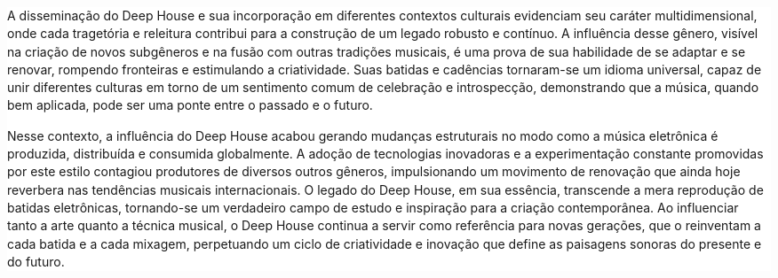 A disseminação do Deep House e sua incorporação em diferentes contextos culturais evidenciam seu caráter multidimensional, onde cada tragetória e releitura contribui para a construção de um legado robusto e contínuo. A influência desse gênero, visível na criação de novos subgêneros e na fusão com outras tradições musicais, é uma prova de sua habilidade de se adaptar e se renovar, rompendo fronteiras e estimulando a criatividade. Suas batidas e cadências tornaram-se um idioma universal, capaz de unir diferentes culturas em torno de um sentimento comum de celebração e introspecção, demonstrando que a música, quando bem aplicada, pode ser uma ponte entre o passado e o futuro.  

Nesse contexto, a influência do Deep House acabou gerando mudanças estruturais no modo como a música eletrônica é produzida, distribuída e consumida globalmente. A adoção de tecnologias inovadoras e a experimentação constante promovidas por este estilo contagiou produtores de diversos outros gêneros, impulsionando um movimento de renovação que ainda hoje reverbera nas tendências musicais internacionais. O legado do Deep House, em sua essência, transcende a mera reprodução de batidas eletrônicas, tornando-se um verdadeiro campo de estudo e inspiração para a criação contemporânea. Ao influenciar tanto a arte quanto a técnica musical, o Deep House continua a servir como referência para novas gerações, que o reinventam a cada batida e a cada mixagem, perpetuando um ciclo de criatividade e inovação que define as paisagens sonoras do presente e do futuro.
